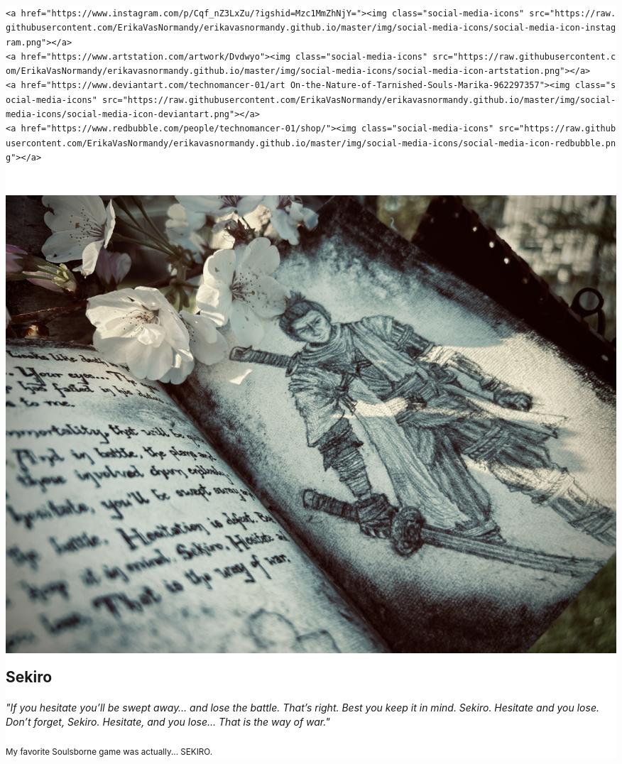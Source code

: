     <a href="https://www.instagram.com/p/Cqf_nZ3LxZu/?igshid=Mzc1MmZhNjY="><img class="social-media-icons" src="https://raw.githubusercontent.com/ErikaVasNormandy/erikavasnormandy.github.io/master/img/social-media-icons/social-media-icon-instagram.png"></a>
    <a href="https://www.artstation.com/artwork/Dvdwyo"><img class="social-media-icons" src="https://raw.githubusercontent.com/ErikaVasNormandy/erikavasnormandy.github.io/master/img/social-media-icons/social-media-icon-artstation.png"></a>
    <a href="https://www.deviantart.com/technomancer-01/art On-the-Nature-of-Tarnished-Souls-Marika-962297357"><img class="social-media-icons" src="https://raw.githubusercontent.com/ErikaVasNormandy/erikavasnormandy.github.io/master/img/social-media-icons/social-media-icon-deviantart.png"></a>
    <a href="https://www.redbubble.com/people/technomancer-01/shop/"><img class="social-media-icons" src="https://raw.githubusercontent.com/ErikaVasNormandy/erikavasnormandy.github.io/master/img/social-media-icons/social-media-icon-redbubble.png"></a>
</p>
</div>

<div style="clear: left;" class="imageContainer">
    <p style="float: left;">
    <img class="inktoberdisplay" src="/images/satmorningsoulsborne/2023-04-01-Sekiro.jpeg" onclick="myFunction(this);">
    </p>
  <h2 style="padding-top: 20px">Sekiro</h2>
   <p> 
   <i>"If you hesitate you’ll be swept away… and lose the battle. That’s right. Best you keep it in mind. Sekiro. Hesitate and you lose. Don’t forget, Sekiro. Hesitate, and you lose… That is the way of war." </i>
<br><br>
<small>
   My favorite Soulsborne game was actually... SEKIRO. 
    </small>
 <br>